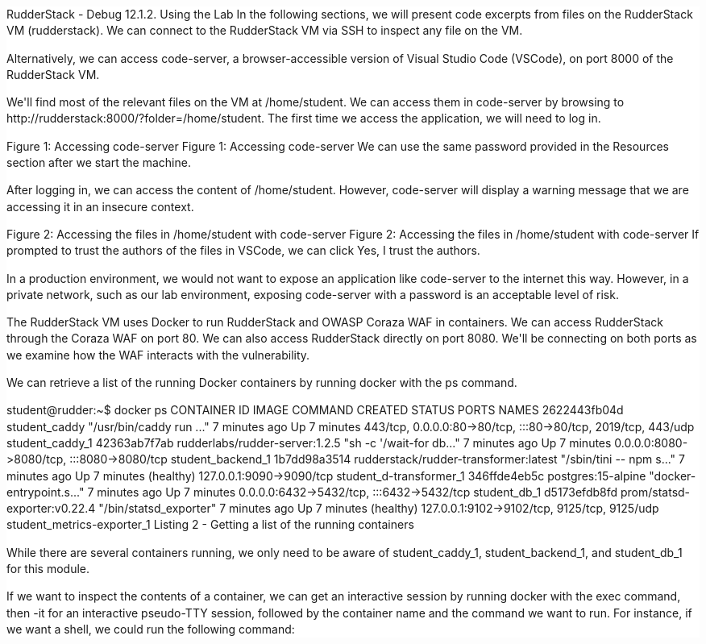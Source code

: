 RudderStack - Debug	
12.1.2. Using the Lab
In the following sections, we will present code excerpts from files on the RudderStack VM (rudderstack). We can connect to the RudderStack VM via SSH to inspect any file on the VM.

Alternatively, we can access code-server, a browser-accessible version of Visual Studio Code (VSCode), on port 8000 of the RudderStack VM.

We'll find most of the relevant files on the VM at /home/student. We can access them in code-server by browsing to http://rudderstack:8000/?folder=/home/student. The first time we access the application, we will need to log in.

Figure 1: Accessing code-server
Figure 1: Accessing code-server
We can use the same password provided in the Resources section after we start the machine.

After logging in, we can access the content of /home/student. However, code-server will display a warning message that we are accessing it in an insecure context.

Figure 2: Accessing the files in /home/student with code-server
Figure 2: Accessing the files in /home/student with code-server
If prompted to trust the authors of the files in VSCode, we can click Yes, I trust the authors.

In a production environment, we would not want to expose an application like code-server to the internet this way. However, in a private network, such as our lab environment, exposing code-server with a password is an acceptable level of risk.

The RudderStack VM uses Docker to run RudderStack and OWASP Coraza WAF in containers. We can access RudderStack through the Coraza WAF on port 80. We can also access RudderStack directly on port 8080. We'll be connecting on both ports as we examine how the WAF interacts with the vulnerability.

We can retrieve a list of the running Docker containers by running docker with the ps command.

student@rudder:~$ docker ps
CONTAINER ID   IMAGE                                   COMMAND                  CREATED         STATUS                   PORTS                                                           NAMES
2622443fb04d   student_caddy                           "/usr/bin/caddy run ..."   7 minutes ago   Up 7 minutes             443/tcp, 0.0.0.0:80->80/tcp, :::80->80/tcp, 2019/tcp, 443/udp   student_caddy_1
42363ab7f7ab   rudderlabs/rudder-server:1.2.5          "sh -c '/wait-for db..."   7 minutes ago   Up 7 minutes             0.0.0.0:8080->8080/tcp, :::8080->8080/tcp                       student_backend_1
1b7dd98a3514   rudderstack/rudder-transformer:latest   "/sbin/tini -- npm s..."   7 minutes ago   Up 7 minutes (healthy)   127.0.0.1:9090->9090/tcp                                        student_d-transformer_1
346ffde4eb5c   postgres:15-alpine                      "docker-entrypoint.s..."   7 minutes ago   Up 7 minutes             0.0.0.0:6432->5432/tcp, :::6432->5432/tcp                       student_db_1
d5173efdb8fd   prom/statsd-exporter:v0.22.4            "/bin/statsd_exporter"   7 minutes ago   Up 7 minutes (healthy)   127.0.0.1:9102->9102/tcp, 9125/tcp, 9125/udp                    student_metrics-exporter_1
Listing 2 - Getting a list of the running containers

While there are several containers running, we only need to be aware of student_caddy_1, student_backend_1, and student_db_1 for this module.

If we want to inspect the contents of a container, we can get an interactive session by running docker with the exec command, then -it for an interactive pseudo-TTY session, followed by the container name and the command we want to run. For instance, if we want a shell, we could run the following command:
